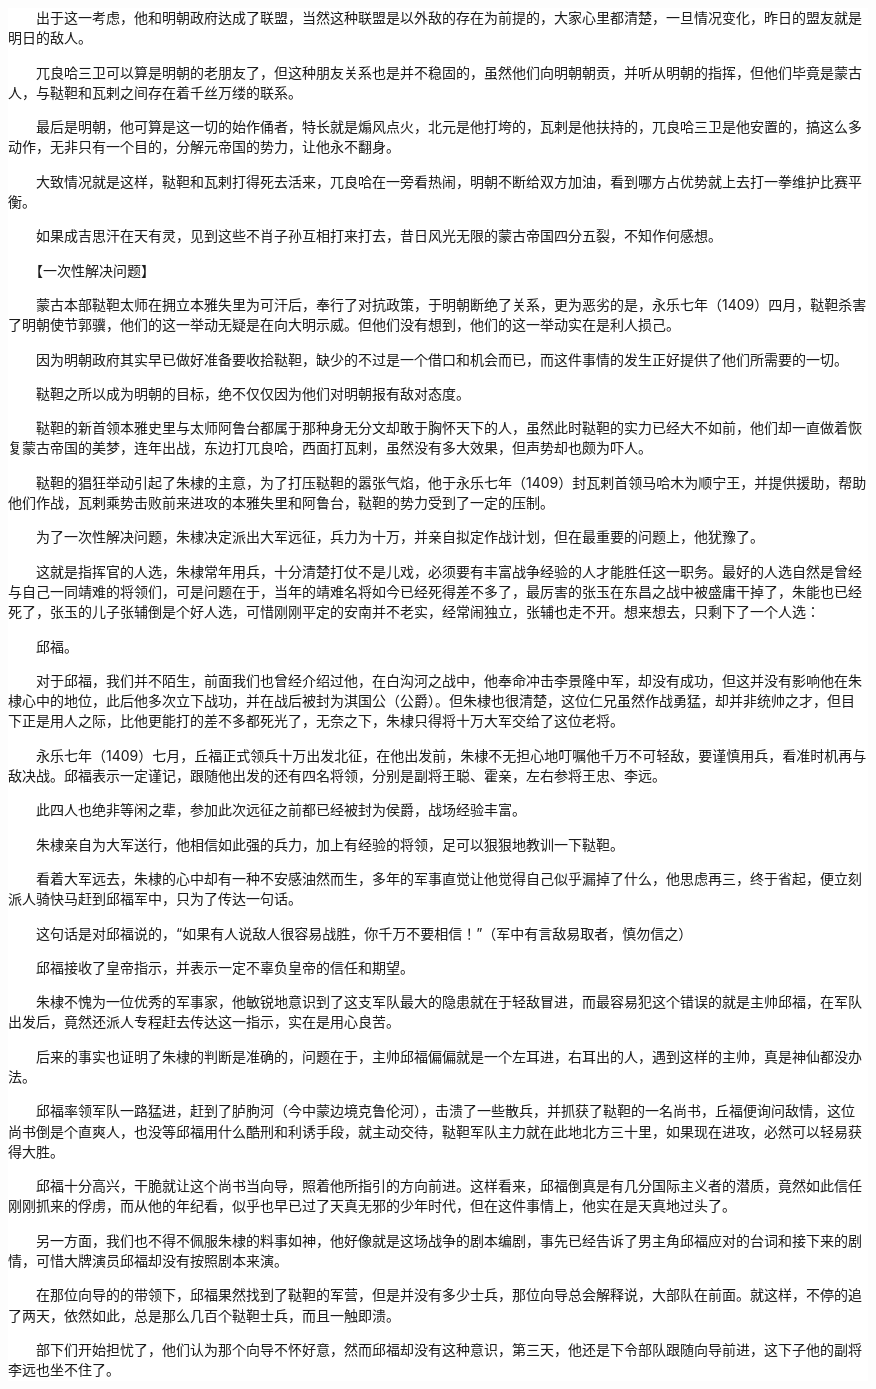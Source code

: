 　　出于这一考虑，他和明朝政府达成了联盟，当然这种联盟是以外敌的存在为前提的，大家心里都清楚，一旦情况变化，昨日的盟友就是明日的敌人。
            
　　兀良哈三卫可以算是明朝的老朋友了，但这种朋友关系也是并不稳固的，虽然他们向明朝朝贡，并听从明朝的指挥，但他们毕竟是蒙古人，与鞑靼和瓦剌之间存在着千丝万缕的联系。
            
　　最后是明朝，他可算是这一切的始作俑者，特长就是煽风点火，北元是他打垮的，瓦剌是他扶持的，兀良哈三卫是他安置的，搞这么多动作，无非只有一个目的，分解元帝国的势力，让他永不翻身。
            
　　大致情况就是这样，鞑靼和瓦剌打得死去活来，兀良哈在一旁看热闹，明朝不断给双方加油，看到哪方占优势就上去打一拳维护比赛平衡。
            
　　如果成吉思汗在天有灵，见到这些不肖子孙互相打来打去，昔日风光无限的蒙古帝国四分五裂，不知作何感想。
            
　　【一次性解决问题】
            
　　蒙古本部鞑靼太师在拥立本雅失里为可汗后，奉行了对抗政策，于明朝断绝了关系，更为恶劣的是，永乐七年（1409）四月，鞑靼杀害了明朝使节郭骥，他们的这一举动无疑是在向大明示威。但他们没有想到，他们的这一举动实在是利人损己。
            
　　因为明朝政府其实早已做好准备要收拾鞑靼，缺少的不过是一个借口和机会而已，而这件事情的发生正好提供了他们所需要的一切。
            
　　鞑靼之所以成为明朝的目标，绝不仅仅因为他们对明朝报有敌对态度。
            
　　鞑靼的新首领本雅史里与太师阿鲁台都属于那种身无分文却敢于胸怀天下的人，虽然此时鞑靼的实力已经大不如前，他们却一直做着恢复蒙古帝国的美梦，连年出战，东边打兀良哈，西面打瓦剌，虽然没有多大效果，但声势却也颇为吓人。
            
　　鞑靼的猖狂举动引起了朱棣的主意，为了打压鞑靼的嚣张气焰，他于永乐七年（1409）封瓦剌首领马哈木为顺宁王，并提供援助，帮助他们作战，瓦剌乘势击败前来进攻的本雅失里和阿鲁台，鞑靼的势力受到了一定的压制。
            
　　为了一次性解决问题，朱棣决定派出大军远征，兵力为十万，并亲自拟定作战计划，但在最重要的问题上，他犹豫了。
            
　　这就是指挥官的人选，朱棣常年用兵，十分清楚打仗不是儿戏，必须要有丰富战争经验的人才能胜任这一职务。最好的人选自然是曾经与自己一同靖难的将领们，可是问题在于，当年的靖难名将如今已经死得差不多了，最厉害的张玉在东昌之战中被盛庸干掉了，朱能也已经死了，张玉的儿子张辅倒是个好人选，可惜刚刚平定的安南并不老实，经常闹独立，张辅也走不开。想来想去，只剩下了一个人选：
            
　　邱福。
            
　　对于邱福，我们并不陌生，前面我们也曾经介绍过他，在白沟河之战中，他奉命冲击李景隆中军，却没有成功，但这并没有影响他在朱棣心中的地位，此后他多次立下战功，并在战后被封为淇国公（公爵）。但朱棣也很清楚，这位仁兄虽然作战勇猛，却并非统帅之才，但目下正是用人之际，比他更能打的差不多都死光了，无奈之下，朱棣只得将十万大军交给了这位老将。
            
　　永乐七年（1409）七月，丘福正式领兵十万出发北征，在他出发前，朱棣不无担心地叮嘱他千万不可轻敌，要谨慎用兵，看准时机再与敌决战。邱福表示一定谨记，跟随他出发的还有四名将领，分别是副将王聪、霍亲，左右参将王忠、李远。
            
　　此四人也绝非等闲之辈，参加此次远征之前都已经被封为侯爵，战场经验丰富。
            
　　朱棣亲自为大军送行，他相信如此强的兵力，加上有经验的将领，足可以狠狠地教训一下鞑靼。
            
　　看着大军远去，朱棣的心中却有一种不安感油然而生，多年的军事直觉让他觉得自己似乎漏掉了什么，他思虑再三，终于省起，便立刻派人骑快马赶到邱福军中，只为了传达一句话。
            
　　这句话是对邱福说的，“如果有人说敌人很容易战胜，你千万不要相信！”（军中有言敌易取者，慎勿信之）
            
　　邱福接收了皇帝指示，并表示一定不辜负皇帝的信任和期望。
            
　　朱棣不愧为一位优秀的军事家，他敏锐地意识到了这支军队最大的隐患就在于轻敌冒进，而最容易犯这个错误的就是主帅邱福，在军队出发后，竟然还派人专程赶去传达这一指示，实在是用心良苦。
            
　　后来的事实也证明了朱棣的判断是准确的，问题在于，主帅邱福偏偏就是一个左耳进，右耳出的人，遇到这样的主帅，真是神仙都没办法。
            
　　邱福率领军队一路猛进，赶到了胪朐河（今中蒙边境克鲁伦河），击溃了一些散兵，并抓获了鞑靼的一名尚书，丘福便询问敌情，这位尚书倒是个直爽人，也没等邱福用什么酷刑和利诱手段，就主动交待，鞑靼军队主力就在此地北方三十里，如果现在进攻，必然可以轻易获得大胜。
            
　　邱福十分高兴，干脆就让这个尚书当向导，照着他所指引的方向前进。这样看来，邱福倒真是有几分国际主义者的潜质，竟然如此信任刚刚抓来的俘虏，而从他的年纪看，似乎也早已过了天真无邪的少年时代，但在这件事情上，他实在是天真地过头了。
            
　　另一方面，我们也不得不佩服朱棣的料事如神，他好像就是这场战争的剧本编剧，事先已经告诉了男主角邱福应对的台词和接下来的剧情，可惜大牌演员邱福却没有按照剧本来演。
            
　　在那位向导的的带领下，邱福果然找到了鞑靼的军营，但是并没有多少士兵，那位向导总会解释说，大部队在前面。就这样，不停的追了两天，依然如此，总是那么几百个鞑靼士兵，而且一触即溃。
            
　　部下们开始担忧了，他们认为那个向导不怀好意，然而邱福却没有这种意识，第三天，他还是下令部队跟随向导前进，这下子他的副将李远也坐不住了。
            